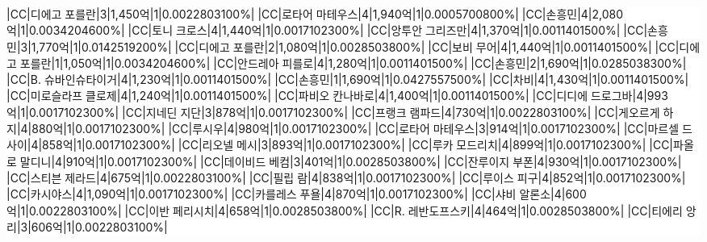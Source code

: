|CC|디에고 포를란|3|1,450억|1|0.0022803100%|
|CC|로타어 마테우스|4|1,940억|1|0.0005700800%|
|CC|손흥민|4|2,080억|1|0.0034204600%|
|CC|토니 크로스|4|1,440억|1|0.0017102300%|
|CC|앙투안 그리즈만|4|1,370억|1|0.0011401500%|
|CC|손흥민|3|1,770억|1|0.0142519200%|
|CC|디에고 포를란|2|1,080억|1|0.0028503800%|
|CC|보비 무어|4|1,440억|1|0.0011401500%|
|CC|디에고 포를란|1|1,050억|1|0.0034204600%|
|CC|안드레아 피를로|4|1,280억|1|0.0011401500%|
|CC|손흥민|2|1,690억|1|0.0285038300%|
|CC|B. 슈바인슈타이거|4|1,230억|1|0.0011401500%|
|CC|손흥민|1|1,690억|1|0.0427557500%|
|CC|차비|4|1,430억|1|0.0011401500%|
|CC|미로슬라프 클로제|4|1,240억|1|0.0011401500%|
|CC|파비오 칸나바로|4|1,400억|1|0.0011401500%|
|CC|디디에 드로그바|4|993억|1|0.0017102300%|
|CC|지네딘 지단|3|878억|1|0.0017102300%|
|CC|프랭크 램파드|4|730억|1|0.0022803100%|
|CC|게오르게 하지|4|880억|1|0.0017102300%|
|CC|루시우|4|980억|1|0.0017102300%|
|CC|로타어 마테우스|3|914억|1|0.0017102300%|
|CC|마르셀 드사이|4|858억|1|0.0017102300%|
|CC|리오넬 메시|3|893억|1|0.0017102300%|
|CC|루카 모드리치|4|899억|1|0.0017102300%|
|CC|파올로 말디니|4|910억|1|0.0017102300%|
|CC|데이비드 베컴|3|401억|1|0.0028503800%|
|CC|잔루이지 부폰|4|930억|1|0.0017102300%|
|CC|스티븐 제라드|4|675억|1|0.0022803100%|
|CC|필립 람|4|838억|1|0.0017102300%|
|CC|루이스 피구|4|852억|1|0.0017102300%|
|CC|카시야스|4|1,090억|1|0.0017102300%|
|CC|카를레스 푸욜|4|870억|1|0.0017102300%|
|CC|샤비 알론소|4|600억|1|0.0022803100%|
|CC|이반 페리시치|4|658억|1|0.0028503800%|
|CC|R. 레반도프스키|4|464억|1|0.0028503800%|
|CC|티에리 앙리|3|606억|1|0.0022803100%|